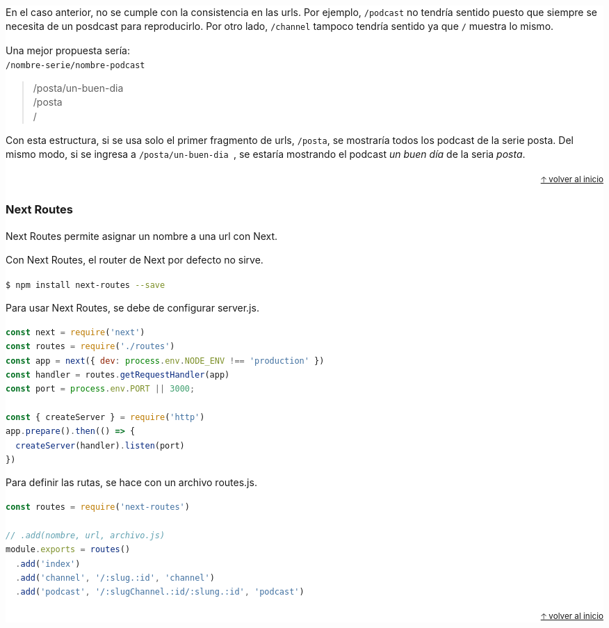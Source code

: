 En el caso anterior, no se cumple con la consistencia en las urls. Por ejemplo, `/podcast` no tendría sentido puesto que siempre se necesita de un posdcast para reproducirlo. Por otro lado, `/channel` tampoco tendría sentido ya que `/` muestra lo mismo.

Una mejor propuesta sería:  
`/nombre-serie/nombre-podcast`

>/posta/un-buen-dia  
>/posta  
>/

Con esta estructura, si se usa solo el primer fragmento de urls, `/posta`, se mostraría todos los podcast de la serie posta. Del mismo modo, si se ingresa a `/posta/un-buen-dia `, se estaría mostrando el podcast *un buen día* de la seria *posta*.

<div align="right">
  <small><a href="#tabla-de-contenido">🡡 volver al inicio</a></small>
</div>

### Next Routes

Next Routes permite asignar un nombre a una url con Next.

Con Next Routes, el router de Next por defecto no sirve. 

```bash
$ npm install next-routes --save
```

Para usar Next Routes, se debe de configurar server.js.

```js
const next = require('next')
const routes = require('./routes')
const app = next({ dev: process.env.NODE_ENV !== 'production' })
const handler = routes.getRequestHandler(app)
const port = process.env.PORT || 3000;

const { createServer } = require('http')
app.prepare().then(() => {
  createServer(handler).listen(port)
})
```

Para definir las rutas, se hace con un archivo routes.js.

```js
const routes = require('next-routes')

// .add(nombre, url, archivo.js)      
module.exports = routes()        
  .add('index')
  .add('channel', '/:slug.:id', 'channel')
  .add('podcast', '/:slugChannel.:id/:slung.:id', 'podcast')                  
```

<div align="right">
  <small><a href="#tabla-de-contenido">🡡 volver al inicio</a></small>
</div>

